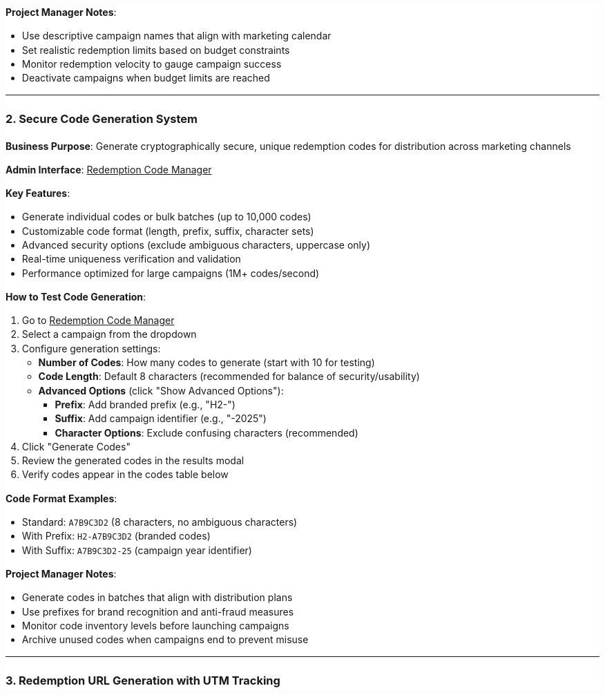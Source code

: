 **Project Manager Notes**:

- Use descriptive campaign names that align with marketing calendar
- Set realistic redemption limits based on budget constraints
- Monitor redemption velocity to gauge campaign success
- Deactivate campaigns when budget limits are reached

---

### 2. Secure Code Generation System

**Business Purpose**: Generate cryptographically secure, unique redemption codes for distribution across marketing channels

**Admin Interface**: [Redemption Code Manager](/admin/codes)

**Key Features**:

- Generate individual codes or bulk batches (up to 10,000 codes)
- Customizable code format (length, prefix, suffix, character sets)
- Advanced security options (exclude ambiguous characters, uppercase only)
- Real-time uniqueness verification and validation
- Performance optimized for large campaigns (1M+ codes/second)

**How to Test Code Generation**:

1. Go to [Redemption Code Manager](/admin/codes)
2. Select a campaign from the dropdown
3. Configure generation settings:
   - **Number of Codes**: How many codes to generate (start with 10 for testing)
   - **Code Length**: Default 8 characters (recommended for balance of security/usability)
   - **Advanced Options** (click "Show Advanced Options"):
     - **Prefix**: Add branded prefix (e.g., "H2-")
     - **Suffix**: Add campaign identifier (e.g., "-2025")
     - **Character Options**: Exclude confusing characters (recommended)
4. Click "Generate Codes"
5. Review the generated codes in the results modal
6. Verify codes appear in the codes table below

**Code Format Examples**:

- Standard: `A7B9C3D2` (8 characters, no ambiguous characters)
- With Prefix: `H2-A7B9C3D2` (branded codes)
- With Suffix: `A7B9C3D2-25` (campaign year identifier)

**Project Manager Notes**:

- Generate codes in batches that align with distribution plans
- Use prefixes for brand recognition and anti-fraud measures
- Monitor code inventory levels before launching campaigns
- Archive unused codes when campaigns end to prevent misuse

---

### 3. Redemption URL Generation with UTM Tracking

